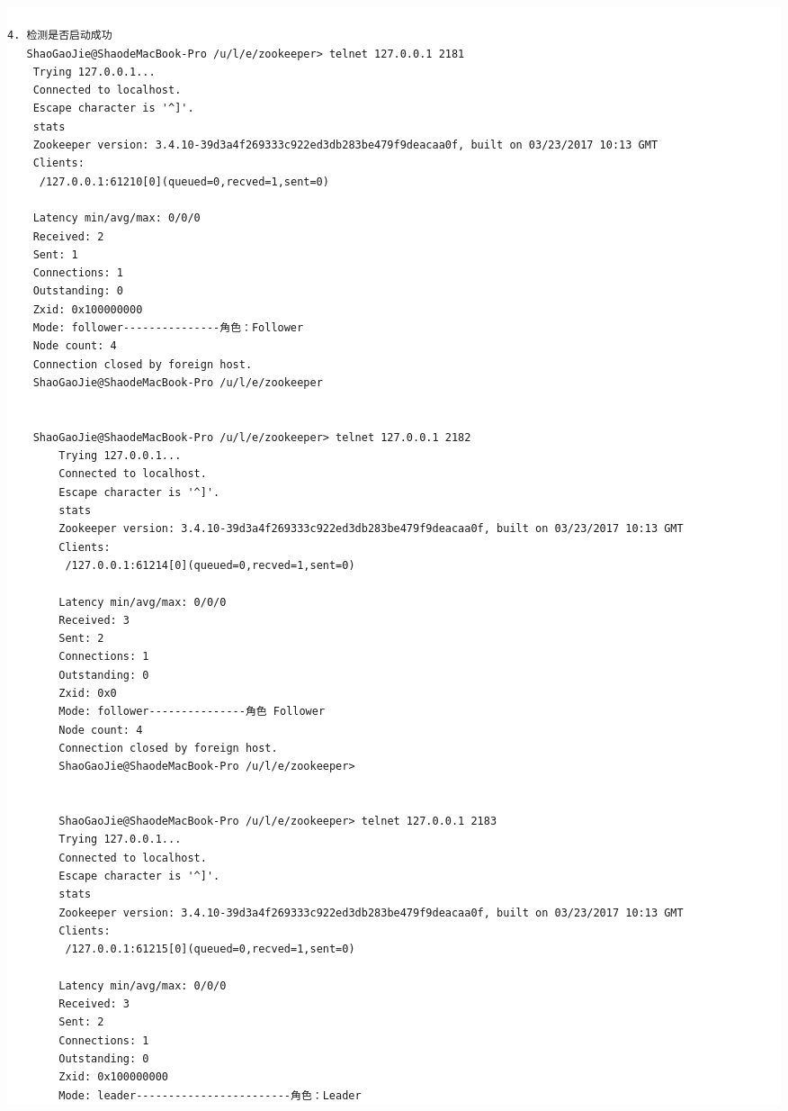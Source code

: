 ```
 
4. 检测是否启动成功
   ShaoGaoJie@ShaodeMacBook-Pro /u/l/e/zookeeper> telnet 127.0.0.1 2181
	Trying 127.0.0.1...
	Connected to localhost.
	Escape character is '^]'.
	stats
	Zookeeper version: 3.4.10-39d3a4f269333c922ed3db283be479f9deacaa0f, built on 03/23/2017 10:13 GMT
	Clients:
	 /127.0.0.1:61210[0](queued=0,recved=1,sent=0)
	
	Latency min/avg/max: 0/0/0
	Received: 2
	Sent: 1
	Connections: 1
	Outstanding: 0
	Zxid: 0x100000000
	Mode: follower---------------角色：Follower
	Node count: 4
	Connection closed by foreign host.
	ShaoGaoJie@ShaodeMacBook-Pro /u/l/e/zookeeper


    ShaoGaoJie@ShaodeMacBook-Pro /u/l/e/zookeeper> telnet 127.0.0.1 2182
		Trying 127.0.0.1...
		Connected to localhost.
		Escape character is '^]'.
		stats
		Zookeeper version: 3.4.10-39d3a4f269333c922ed3db283be479f9deacaa0f, built on 03/23/2017 10:13 GMT
		Clients:
		 /127.0.0.1:61214[0](queued=0,recved=1,sent=0)
		
		Latency min/avg/max: 0/0/0
		Received: 3
		Sent: 2
		Connections: 1
		Outstanding: 0
		Zxid: 0x0
		Mode: follower---------------角色 Follower
		Node count: 4
		Connection closed by foreign host.
		ShaoGaoJie@ShaodeMacBook-Pro /u/l/e/zookeeper>
		
		
		ShaoGaoJie@ShaodeMacBook-Pro /u/l/e/zookeeper> telnet 127.0.0.1 2183
		Trying 127.0.0.1...
		Connected to localhost.
		Escape character is '^]'.
		stats
		Zookeeper version: 3.4.10-39d3a4f269333c922ed3db283be479f9deacaa0f, built on 03/23/2017 10:13 GMT
		Clients:
		 /127.0.0.1:61215[0](queued=0,recved=1,sent=0)
		
		Latency min/avg/max: 0/0/0
		Received: 3
		Sent: 2
		Connections: 1
		Outstanding: 0
		Zxid: 0x100000000
		Mode: leader------------------------角色：Leader
```